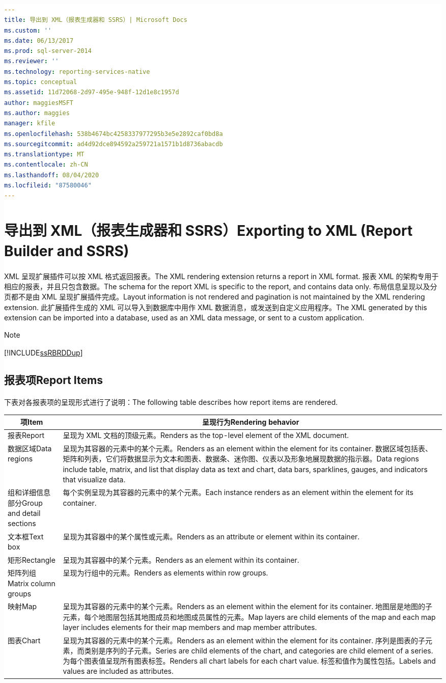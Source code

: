 ```yaml
---
title: 导出到 XML（报表生成器和 SSRS）| Microsoft Docs
ms.custom: ''
ms.date: 06/13/2017
ms.prod: sql-server-2014
ms.reviewer: ''
ms.technology: reporting-services-native
ms.topic: conceptual
ms.assetid: 11d72068-2d97-495e-948f-12d1e8c1957d
author: maggiesMSFT
ms.author: maggies
manager: kfile
ms.openlocfilehash: 538b4674bc4258337977295b3e5e2892caf0bd8a
ms.sourcegitcommit: ad4d92dce894592a259721a1571b1d8736abacdb
ms.translationtype: MT
ms.contentlocale: zh-CN
ms.lasthandoff: 08/04/2020
ms.locfileid: "87580046"
---
```

# <a name="exporting-to-xml-report-builder-and-ssrs"></a><span data-ttu-id="2de48-102">导出到 XML（报表生成器和 SSRS）</span><span class="sxs-lookup"><span data-stu-id="2de48-102">Exporting to XML (Report Builder and SSRS)</span></span>
  <span data-ttu-id="2de48-103">XML 呈现扩展插件可以按 XML 格式返回报表。</span><span class="sxs-lookup"><span data-stu-id="2de48-103">The XML rendering extension returns a report in XML format.</span></span> <span data-ttu-id="2de48-104">报表 XML 的架构专用于相应的报表，并且只包含数据。</span><span class="sxs-lookup"><span data-stu-id="2de48-104">The schema for the report XML is specific to the report, and contains data only.</span></span> <span data-ttu-id="2de48-105">布局信息呈现以及分页都不是由 XML 呈现扩展插件完成。</span><span class="sxs-lookup"><span data-stu-id="2de48-105">Layout information is not rendered and pagination is not maintained by the XML rendering extension.</span></span> <span data-ttu-id="2de48-106">此扩展插件生成的 XML 可以导入到数据库中用作 XML 数据消息，或发送到自定义应用程序。</span><span class="sxs-lookup"><span data-stu-id="2de48-106">The XML generated by this extension can be imported into a database, used as an XML data message, or sent to a custom application.</span></span>  
  
> [!NOTE]  
>  [!INCLUDE[ssRBRDDup](../../includes/ssrbrddup-md.md)]  
  
##  <a name="report-items"></a><a name="ReportItems"></a> <span data-ttu-id="2de48-107">报表项</span><span class="sxs-lookup"><span data-stu-id="2de48-107">Report Items</span></span>  
 <span data-ttu-id="2de48-108">下表对各报表项的呈现形式进行了说明：</span><span class="sxs-lookup"><span data-stu-id="2de48-108">The following table describes how report items are rendered.</span></span>  
  
|<span data-ttu-id="2de48-109">项</span><span class="sxs-lookup"><span data-stu-id="2de48-109">Item</span></span>|<span data-ttu-id="2de48-110">呈现行为</span><span class="sxs-lookup"><span data-stu-id="2de48-110">Rendering behavior</span></span>|  
|----------|------------------------|  
|<span data-ttu-id="2de48-111">报表</span><span class="sxs-lookup"><span data-stu-id="2de48-111">Report</span></span>|<span data-ttu-id="2de48-112">呈现为 XML 文档的顶级元素。</span><span class="sxs-lookup"><span data-stu-id="2de48-112">Renders as the top-level element of the XML document.</span></span>|  
|<span data-ttu-id="2de48-113">数据区域</span><span class="sxs-lookup"><span data-stu-id="2de48-113">Data regions</span></span>|<span data-ttu-id="2de48-114">呈现为其容器的元素中的某个元素。</span><span class="sxs-lookup"><span data-stu-id="2de48-114">Renders as an element within the element for its container.</span></span> <span data-ttu-id="2de48-115">数据区域包括表、矩阵和列表，它们将数据显示为文本和图表、数据条、迷你图、仪表以及形象地展现数据的指示器。</span><span class="sxs-lookup"><span data-stu-id="2de48-115">Data regions include table, matrix, and list that display data as text and chart, data bars, sparklines, gauges, and indicators that visualize data.</span></span>|  
|<span data-ttu-id="2de48-116">组和详细信息部分</span><span class="sxs-lookup"><span data-stu-id="2de48-116">Group and detail sections</span></span>|<span data-ttu-id="2de48-117">每个实例呈现为其容器的元素中的某个元素。</span><span class="sxs-lookup"><span data-stu-id="2de48-117">Each instance renders as an element within the element for its container.</span></span>|  
|<span data-ttu-id="2de48-118">文本框</span><span class="sxs-lookup"><span data-stu-id="2de48-118">Text box</span></span>|<span data-ttu-id="2de48-119">呈现为其容器中的某个属性或元素。</span><span class="sxs-lookup"><span data-stu-id="2de48-119">Renders as an attribute or element within its container.</span></span>|  
|<span data-ttu-id="2de48-120">矩形</span><span class="sxs-lookup"><span data-stu-id="2de48-120">Rectangle</span></span>|<span data-ttu-id="2de48-121">呈现为其容器中的某个元素。</span><span class="sxs-lookup"><span data-stu-id="2de48-121">Renders as an element within its container.</span></span>|  
|<span data-ttu-id="2de48-122">矩阵列组</span><span class="sxs-lookup"><span data-stu-id="2de48-122">Matrix column groups</span></span>|<span data-ttu-id="2de48-123">呈现为行组中的元素。</span><span class="sxs-lookup"><span data-stu-id="2de48-123">Renders as elements within row groups.</span></span>|  
|<span data-ttu-id="2de48-124">映射</span><span class="sxs-lookup"><span data-stu-id="2de48-124">Map</span></span>|<span data-ttu-id="2de48-125">呈现为其容器的元素中的某个元素。</span><span class="sxs-lookup"><span data-stu-id="2de48-125">Renders as an element within the element for its container.</span></span> <span data-ttu-id="2de48-126">地图层是地图的子元素，每个地图层包括其地图成员和地图成员属性的元素。</span><span class="sxs-lookup"><span data-stu-id="2de48-126">Map layers are child elements of the map and each map layer includes elements for their map members and map member attributes.</span></span>|  
|<span data-ttu-id="2de48-127">图表</span><span class="sxs-lookup"><span data-stu-id="2de48-127">Chart</span></span>|<span data-ttu-id="2de48-128">呈现为其容器的元素中的某个元素。</span><span class="sxs-lookup"><span data-stu-id="2de48-128">Renders as an element within the element for its container.</span></span> <span data-ttu-id="2de48-129">序列是图表的子元素，而类别是序列的子元素。</span><span class="sxs-lookup"><span data-stu-id="2de48-129">Series are child elements of the chart, and categories are child element of a series.</span></span> <span data-ttu-id="2de48-130">为每个图表值呈现所有图表标签。</span><span class="sxs-lookup"><span data-stu-id="2de48-130">Renders all chart labels for each chart value.</span></span> <span data-ttu-id="2de48-131">标签和值作为属性包括。</span><span class="sxs-lookup"><span data-stu-id="2de48-131">Labels and values are included as attributes.</span></span>|  